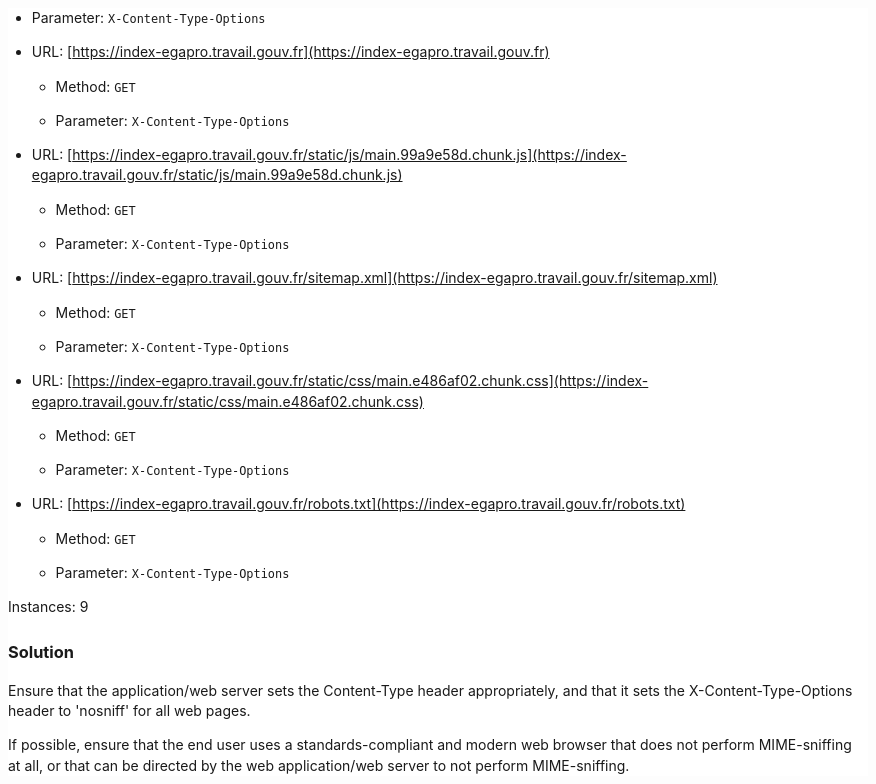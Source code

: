   
  * Parameter: `X-Content-Type-Options`
  
  
  
  
* URL: [https://index-egapro.travail.gouv.fr](https://index-egapro.travail.gouv.fr)
  
  
  * Method: `GET`
  
  
  * Parameter: `X-Content-Type-Options`
  
  
  
  
* URL: [https://index-egapro.travail.gouv.fr/static/js/main.99a9e58d.chunk.js](https://index-egapro.travail.gouv.fr/static/js/main.99a9e58d.chunk.js)
  
  
  * Method: `GET`
  
  
  * Parameter: `X-Content-Type-Options`
  
  
  
  
* URL: [https://index-egapro.travail.gouv.fr/sitemap.xml](https://index-egapro.travail.gouv.fr/sitemap.xml)
  
  
  * Method: `GET`
  
  
  * Parameter: `X-Content-Type-Options`
  
  
  
  
* URL: [https://index-egapro.travail.gouv.fr/static/css/main.e486af02.chunk.css](https://index-egapro.travail.gouv.fr/static/css/main.e486af02.chunk.css)
  
  
  * Method: `GET`
  
  
  * Parameter: `X-Content-Type-Options`
  
  
  
  
* URL: [https://index-egapro.travail.gouv.fr/robots.txt](https://index-egapro.travail.gouv.fr/robots.txt)
  
  
  * Method: `GET`
  
  
  * Parameter: `X-Content-Type-Options`
  
  
  
  
Instances: 9
  
### Solution
<p>Ensure that the application/web server sets the Content-Type header appropriately, and that it sets the X-Content-Type-Options header to 'nosniff' for all web pages.</p><p>If possible, ensure that the end user uses a standards-compliant and modern web browser that does not perform MIME-sniffing at all, or that can be directed by the web application/web server to not perform MIME-sniffing.</p>
  